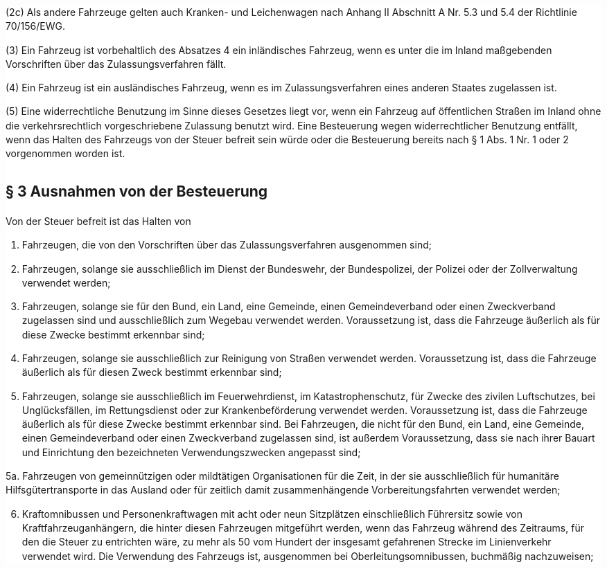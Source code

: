 (2c) Als andere Fahrzeuge gelten auch Kranken- und Leichenwagen nach
Anhang II Abschnitt A Nr. 5.3 und 5.4 der Richtlinie 70/156/EWG.

(3) Ein Fahrzeug ist vorbehaltlich des Absatzes 4 ein inländisches
Fahrzeug, wenn es unter die im Inland maßgebenden Vorschriften über
das Zulassungsverfahren fällt.

(4) Ein Fahrzeug ist ein ausländisches Fahrzeug, wenn es im
Zulassungsverfahren eines anderen Staates zugelassen ist.

(5) Eine widerrechtliche Benutzung im Sinne dieses Gesetzes liegt vor,
wenn ein Fahrzeug auf öffentlichen Straßen im Inland ohne die
verkehrsrechtlich vorgeschriebene Zulassung benutzt wird. Eine
Besteuerung wegen widerrechtlicher Benutzung entfällt, wenn das Halten
des Fahrzeugs von der Steuer befreit sein würde oder die Besteuerung
bereits nach § 1 Abs. 1 Nr. 1 oder 2 vorgenommen worden ist.


## § 3 Ausnahmen von der Besteuerung

Von der Steuer befreit ist das Halten von

1.  Fahrzeugen, die von den Vorschriften über das Zulassungsverfahren
    ausgenommen sind;


2.  Fahrzeugen, solange sie ausschließlich im Dienst der Bundeswehr, der
    Bundespolizei, der Polizei oder der Zollverwaltung verwendet werden;


3.  Fahrzeugen, solange sie für den Bund, ein Land, eine Gemeinde, einen
    Gemeindeverband oder einen Zweckverband zugelassen sind und
    ausschließlich zum Wegebau verwendet werden. Voraussetzung ist, dass
    die Fahrzeuge äußerlich als für diese Zwecke bestimmt erkennbar sind;


4.  Fahrzeugen, solange sie ausschließlich zur Reinigung von Straßen
    verwendet werden. Voraussetzung ist, dass die Fahrzeuge äußerlich als
    für diesen Zweck bestimmt erkennbar sind;


5.  Fahrzeugen, solange sie ausschließlich im Feuerwehrdienst, im
    Katastrophenschutz, für Zwecke des zivilen Luftschutzes, bei
    Unglücksfällen, im Rettungsdienst oder zur Krankenbeförderung
    verwendet werden. Voraussetzung ist, dass die Fahrzeuge äußerlich als
    für diese Zwecke bestimmt erkennbar sind. Bei Fahrzeugen, die nicht
    für den Bund, ein Land, eine Gemeinde, einen Gemeindeverband oder
    einen Zweckverband zugelassen sind, ist außerdem Voraussetzung, dass
    sie nach ihrer Bauart und Einrichtung den bezeichneten
    Verwendungszwecken angepasst sind;


5a. Fahrzeugen von gemeinnützigen oder mildtätigen Organisationen für die
    Zeit, in der sie ausschließlich für humanitäre Hilfsgütertransporte in
    das Ausland oder für zeitlich damit zusammenhängende
    Vorbereitungsfahrten verwendet werden;


6.  Kraftomnibussen und Personenkraftwagen mit acht oder neun Sitzplätzen
    einschließlich Führersitz sowie von Kraftfahrzeuganhängern, die hinter
    diesen Fahrzeugen mitgeführt werden, wenn das Fahrzeug während des
    Zeitraums, für den die Steuer zu entrichten wäre, zu mehr als 50 vom
    Hundert der insgesamt gefahrenen Strecke im Linienverkehr verwendet
    wird. Die Verwendung des Fahrzeugs ist, ausgenommen bei
    Oberleitungsomnibussen, buchmäßig nachzuweisen;
